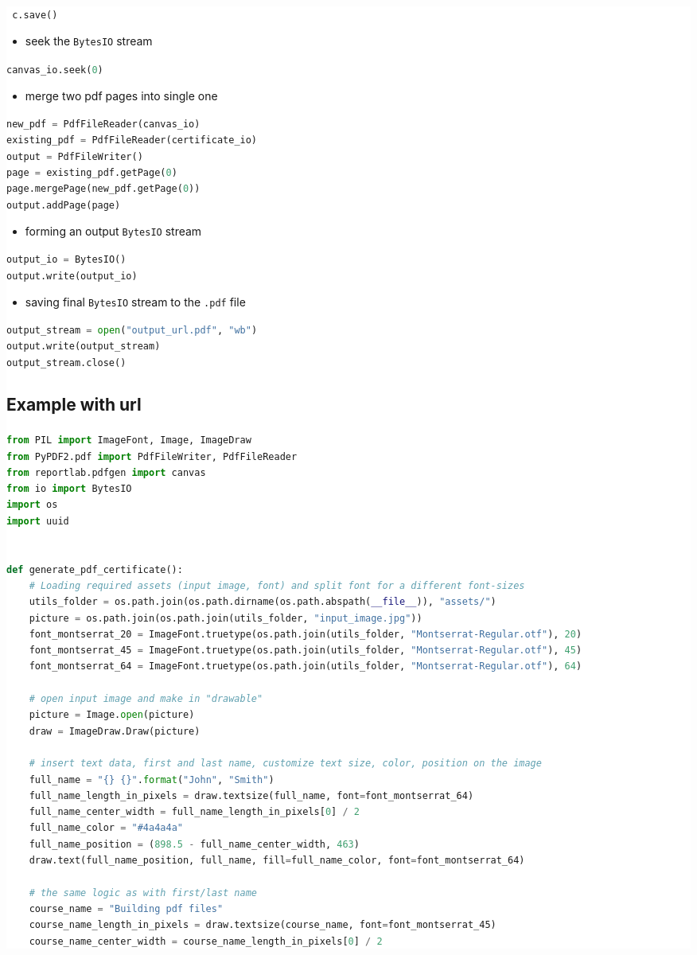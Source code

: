 ```python
 c.save()
```
- seek the `BytesIO` stream
```python
canvas_io.seek(0)
```
- merge two pdf pages into single one
```python
new_pdf = PdfFileReader(canvas_io)
existing_pdf = PdfFileReader(certificate_io)
output = PdfFileWriter()
page = existing_pdf.getPage(0)
page.mergePage(new_pdf.getPage(0))
output.addPage(page)
```
- forming an output `BytesIO` stream
```python
output_io = BytesIO()
output.write(output_io)
```
- saving final `BytesIO` stream to the `.pdf` file
```python
output_stream = open("output_url.pdf", "wb")
output.write(output_stream)
output_stream.close()
```

## Example with url
```python
from PIL import ImageFont, Image, ImageDraw
from PyPDF2.pdf import PdfFileWriter, PdfFileReader
from reportlab.pdfgen import canvas
from io import BytesIO
import os
import uuid


def generate_pdf_certificate():
    # Loading required assets (input image, font) and split font for a different font-sizes
    utils_folder = os.path.join(os.path.dirname(os.path.abspath(__file__)), "assets/")
    picture = os.path.join(os.path.join(utils_folder, "input_image.jpg"))
    font_montserrat_20 = ImageFont.truetype(os.path.join(utils_folder, "Montserrat-Regular.otf"), 20)
    font_montserrat_45 = ImageFont.truetype(os.path.join(utils_folder, "Montserrat-Regular.otf"), 45)
    font_montserrat_64 = ImageFont.truetype(os.path.join(utils_folder, "Montserrat-Regular.otf"), 64)

    # open input image and make in "drawable"
    picture = Image.open(picture)
    draw = ImageDraw.Draw(picture)

    # insert text data, first and last name, customize text size, color, position on the image
    full_name = "{} {}".format("John", "Smith")
    full_name_length_in_pixels = draw.textsize(full_name, font=font_montserrat_64)
    full_name_center_width = full_name_length_in_pixels[0] / 2
    full_name_color = "#4a4a4a"
    full_name_position = (898.5 - full_name_center_width, 463)
    draw.text(full_name_position, full_name, fill=full_name_color, font=font_montserrat_64)

    # the same logic as with first/last name
    course_name = "Building pdf files"
    course_name_length_in_pixels = draw.textsize(course_name, font=font_montserrat_45)
    course_name_center_width = course_name_length_in_pixels[0] / 2
```
